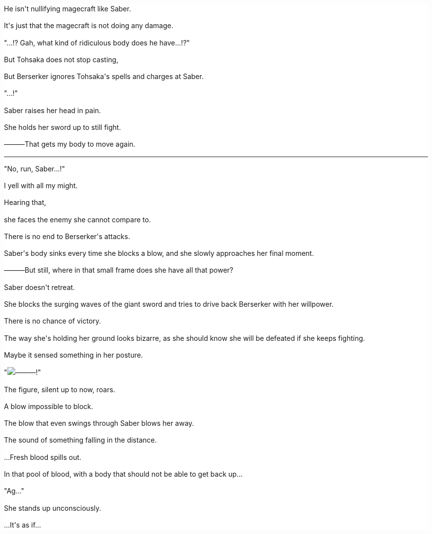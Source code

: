 He isn't nullifying magecraft like Saber.  
  
It's just that the magecraft is not doing any damage.  
  
"...!? Gah, what kind of ridiculous body does he have...!?"  
  
But Tohsaka does not stop casting,  
  
But Berserker ignores Tohsaka's spells and charges at Saber.  
  
"...!"  
  
Saber raises her head in pain.  
  
She holds her sword up to still fight.  
  
―――That gets my body to move again.  
  
---  
  
"No, run, Saber...!"  
  
I yell with all my might.  
  
Hearing that,  
  
she faces the enemy she cannot compare to.  
  
There is no end to Berserker's attacks.  
  
Saber's body sinks every time she blocks a blow, and she slowly approaches her final moment.  
  
―――But still, where in that small frame does she have all that power?  
  
Saber doesn't retreat.  
  
She blocks the surging waves of the giant sword and tries to drive back Berserker with her willpower.  
  
There is no chance of victory.  
  
The way she's holding her ground looks bizarre, as she should know she will be defeated if she keeps fighting.  
  
Maybe it sensed something in her posture.  
  
"![](https://raw.githubusercontent.com/Assets-I/berserkertext/main/wacky24-12.png)―――!"  
  
The figure, silent up to now, roars.  
  
A blow impossible to block.  
  
The blow that even swings through Saber blows her away.  
  
The sound of something falling in the distance.  
  
...Fresh blood spills out.  
  
In that pool of blood, with a body that should not be able to get back up...  
  
"Ag..."  
  
She stands up unconsciously.  
  
...It's as if...  
  